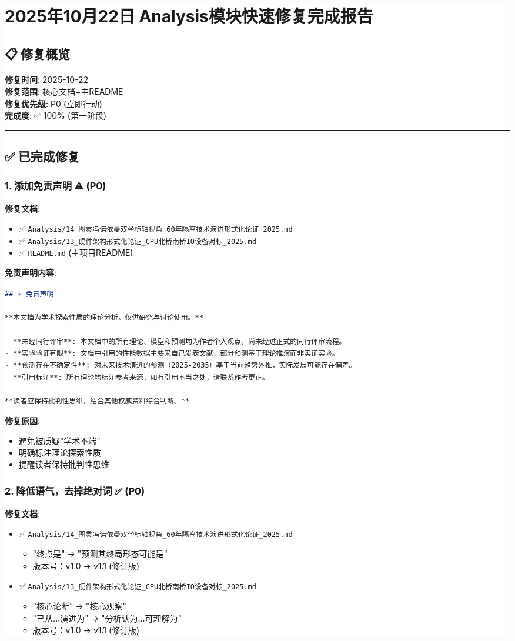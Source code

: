 # 2025年10月22日 Analysis模块快速修复完成报告

## 📋 修复概览

**修复时间**: 2025-10-22  
**修复范围**: 核心文档+主README  
**修复优先级**: P0 (立即行动)  
**完成度**: ✅ 100% (第一阶段)

---

## ✅ 已完成修复

### 1. 添加免责声明 ⚠️ (P0)

**修复文档**:

- ✅ `Analysis/14_图灵冯诺依曼双坐标轴视角_60年隔离技术演进形式化论证_2025.md`
- ✅ `Analysis/13_硬件架构形式化论证_CPU北桥南桥IO设备对标_2025.md`
- ✅ `README.md` (主项目README)

**免责声明内容**:

```markdown
## ⚠️ 免责声明

**本文档为学术探索性质的理论分析，仅供研究与讨论使用。**

- **未经同行评审**: 本文档中的所有理论、模型和预测均为作者个人观点，尚未经过正式的同行评审流程。
- **实验验证有限**: 文档中引用的性能数据主要来自已发表文献，部分预测基于理论推演而非实证实验。
- **预测存在不确定性**: 对未来技术演进的预测（2025-2035）基于当前趋势外推，实际发展可能存在偏差。
- **引用标注**: 所有理论均标注参考来源，如有引用不当之处，请联系作者更正。

**读者应保持批判性思维，结合其他权威资料综合判断。**
```

**修复原因**:

- 避免被质疑"学术不端"
- 明确标注理论探索性质
- 提醒读者保持批判性思维

### 2. 降低语气，去掉绝对词 ✅ (P0)

**修复文档**:

- ✅ `Analysis/14_图灵冯诺依曼双坐标轴视角_60年隔离技术演进形式化论证_2025.md`
  - "终点是" → "预测其终局形态可能是"
  - 版本号：v1.0 → v1.1 (修订版)
  
- ✅ `Analysis/13_硬件架构形式化论证_CPU北桥南桥IO设备对标_2025.md`
  - "核心论断" → "核心观察"
  - "已从...演进为" → "分析认为...可理解为"
  - 版本号：v1.0 → v1.1 (修订版)
